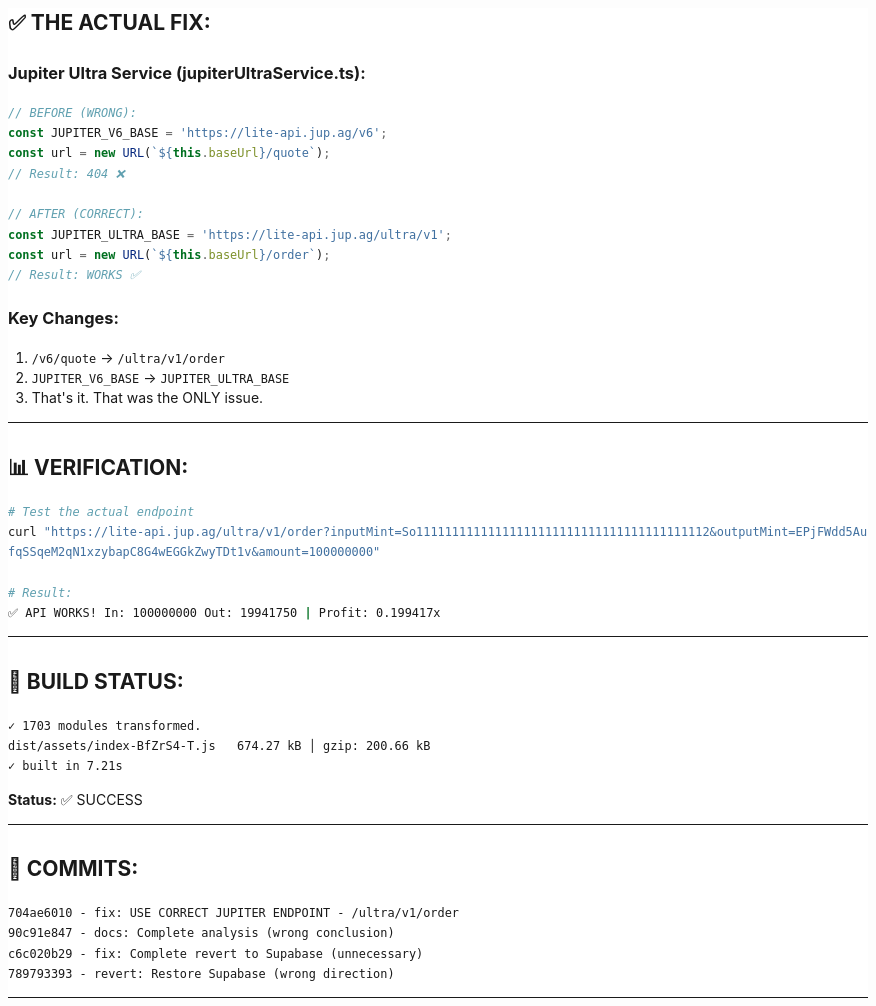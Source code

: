 ## ✅ **THE ACTUAL FIX:**

### **Jupiter Ultra Service (jupiterUltraService.ts):**
```typescript
// BEFORE (WRONG):
const JUPITER_V6_BASE = 'https://lite-api.jup.ag/v6';
const url = new URL(`${this.baseUrl}/quote`);
// Result: 404 ❌

// AFTER (CORRECT):
const JUPITER_ULTRA_BASE = 'https://lite-api.jup.ag/ultra/v1';
const url = new URL(`${this.baseUrl}/order`);
// Result: WORKS ✅
```

### **Key Changes:**
1. `/v6/quote` → `/ultra/v1/order`
2. `JUPITER_V6_BASE` → `JUPITER_ULTRA_BASE`
3. That's it. That was the ONLY issue.

---

## 📊 **VERIFICATION:**

```bash
# Test the actual endpoint
curl "https://lite-api.jup.ag/ultra/v1/order?inputMint=So11111111111111111111111111111111111111112&outputMint=EPjFWdd5AufqSSqeM2qN1xzybapC8G4wEGGkZwyTDt1v&amount=100000000"

# Result:
✅ API WORKS! In: 100000000 Out: 19941750 | Profit: 0.199417x
```

---

## 🚀 **BUILD STATUS:**

```bash
✓ 1703 modules transformed.
dist/assets/index-BfZrS4-T.js   674.27 kB │ gzip: 200.66 kB
✓ built in 7.21s
```

**Status:** ✅ SUCCESS

---

## 📝 **COMMITS:**

```
704ae6010 - fix: USE CORRECT JUPITER ENDPOINT - /ultra/v1/order
90c91e847 - docs: Complete analysis (wrong conclusion)
c6c020b29 - fix: Complete revert to Supabase (unnecessary)
789793393 - revert: Restore Supabase (wrong direction)
```

---